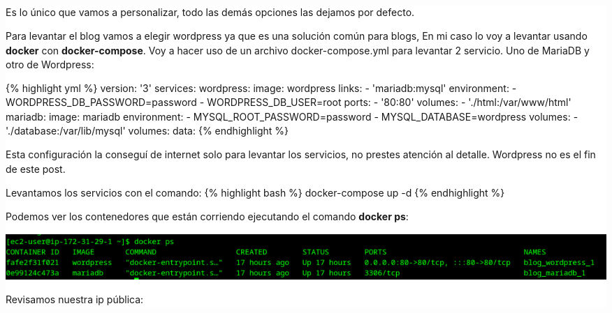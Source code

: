 Es lo único que vamos a personalizar, todo las demás opciones las dejamos por defecto.


Para levantar el blog vamos a elegir wordpress ya que es una solución común para blogs, En mi caso lo voy a levantar usando **docker** con **docker-compose**. Voy a hacer uso de un archivo docker-compose.yml para levantar 2 servicio. Uno de MariaDB y otro de Wordpress:


{% highlight yml %}
version: '3'
    services:
    wordpress:
        image: wordpress
        links:
        - 'mariadb:mysql'
        environment:
        - WORDPRESS_DB_PASSWORD=password
        - WORDPRESS_DB_USER=root
        ports:
        - '80:80'
        volumes:
        - './html:/var/www/html'
    mariadb:
        image: mariadb
        environment:
        - MYSQL_ROOT_PASSWORD=password
        - MYSQL_DATABASE=wordpress
        volumes:
        - './database:/var/lib/mysql'
    volumes:
    data: 
{% endhighlight %}

Esta configuración la conseguí de internet solo para levantar los servicios, no prestes atención al detalle. Wordpress no es el fin de este post.

Levantamos los servicios con el comando:
{% highlight bash %}
docker-compose up -d
{% endhighlight %}


Podemos ver los contenedores que están corriendo ejecutando el comando **docker ps**:
<div class="contenedor-imagen">
    <img src="/assets/ec2-t4g/contenedores-docker.png" />
</div>

Revisamos nuestra ip pública:

<div class="contenedor-imagen">